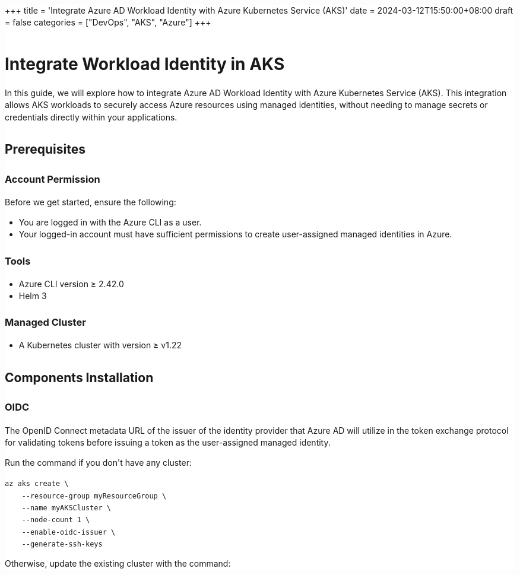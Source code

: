 +++
title = 'Integrate Azure AD Workload Identity with Azure Kubernetes Service (AKS)'
date = 2024-03-12T15:50:00+08:00
draft = false
categories = ["DevOps", "AKS", "Azure"]
+++

# Integrate Workload Identity in AKS

In this guide, we will explore how to integrate Azure AD Workload Identity with Azure Kubernetes Service (AKS). This integration allows AKS workloads to securely access Azure resources using managed identities, without needing to manage secrets or credentials directly within your applications.

## Prerequisites

### Account Permission

Before we get started, ensure the following:

- You are logged in with the Azure CLI as a user.
- Your logged-in account must have sufficient permissions to create user-assigned managed identities in Azure.

### Tools

- Azure CLI version ≥ 2.42.0
- Helm 3

### Managed Cluster

- A Kubernetes cluster with version ≥ v1.22

## Components Installation

### OIDC

The OpenID Connect metadata URL of the issuer of the identity provider that Azure AD will utilize in the token exchange protocol for validating tokens before issuing a token as the user-assigned managed identity.

Run the command if you don't have any cluster:

```azurecli
az aks create \
    --resource-group myResourceGroup \
    --name myAKSCluster \
    --node-count 1 \
    --enable-oidc-issuer \
    --generate-ssh-keys
```

Otherwise, update the existing cluster with the command:
